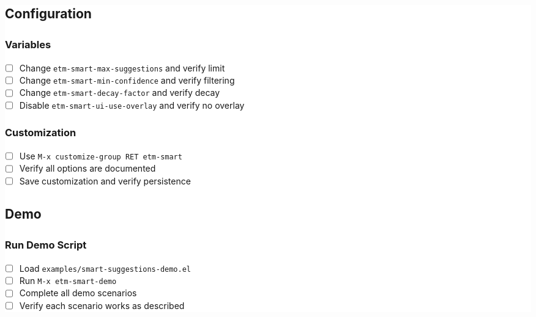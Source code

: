 ## Configuration

### Variables
- [ ] Change `etm-smart-max-suggestions` and verify limit
- [ ] Change `etm-smart-min-confidence` and verify filtering
- [ ] Change `etm-smart-decay-factor` and verify decay
- [ ] Disable `etm-smart-ui-use-overlay` and verify no overlay

### Customization
- [ ] Use `M-x customize-group RET etm-smart`
- [ ] Verify all options are documented
- [ ] Save customization and verify persistence

## Demo

### Run Demo Script
- [ ] Load `examples/smart-suggestions-demo.el`
- [ ] Run `M-x etm-smart-demo`
- [ ] Complete all demo scenarios
- [ ] Verify each scenario works as described